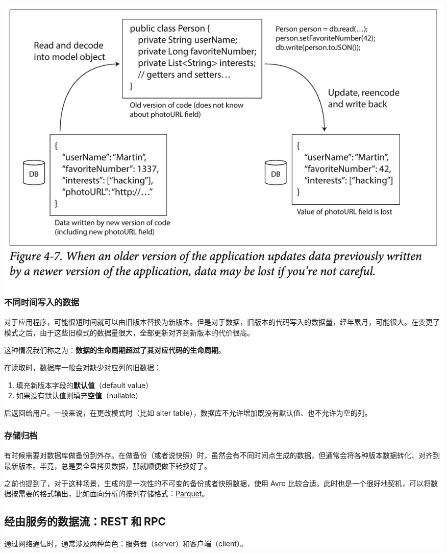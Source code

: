 ![ddia-4-update-by-old.png](img/ch04-fig07.png)

### 不同时间写入的数据

对于应用程序，可能很短时间就可以由旧版本替换为新版本。但是对于数据，旧版本的代码写入的数据量，经年累月，可能很大。在变更了模式之后，由于这些旧模式的数据量很大，全部更新对齐到新版本的代价很高。

这种情况我们称之为：**数据的生命周期超过了其对应代码的生命周期**。

在读取时，数据库一般会对缺少对应列的旧数据：

1. 填充新版本字段的**默认值**（default value）
2. 如果没有默认值则填充**空值**（nullable）

后返回给用户。一般来说，在更改模式时（比如 alter table），数据库不允许增加既没有默认值、也不允许为空的列。

### 存储归档

有时候需要对数据库做备份到外存。在做备份（或者说快照）时，虽然会有不同时间点生成的数据，但通常会将各种版本数据转化、对齐到最新版本。毕竟，总是要全盘拷贝数据，那就顺便做下转换好了。

之前也提到了，对于这种场景，生成的是一次性的不可变的备份或者快照数据，使用 Avro 比较合适。此时也是一个很好地契机，可以将数据按需要的格式输出，比如面向分析的按列存储格式：[Parquet](https://parquet.apache.org/docs/file-format/ "Parquet")。

## 经由服务的数据流：REST 和 RPC

通过网络通信时，通常涉及两种角色：服务器（server）和客户端（client）。
